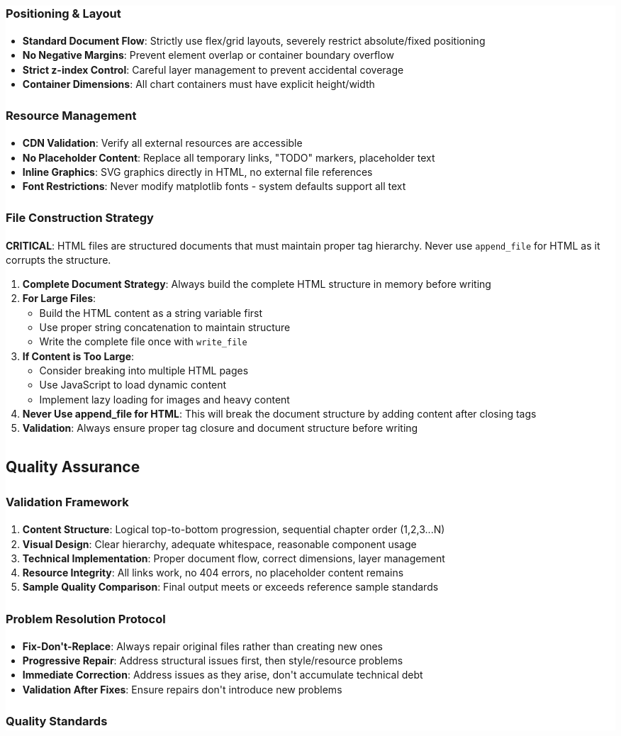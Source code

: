 ### Positioning & Layout

- **Standard Document Flow**: Strictly use flex/grid layouts, severely restrict absolute/fixed positioning
- **No Negative Margins**: Prevent element overlap or container boundary overflow
- **Strict z-index Control**: Careful layer management to prevent accidental coverage
- **Container Dimensions**: All chart containers must have explicit height/width

### Resource Management

- **CDN Validation**: Verify all external resources are accessible
- **No Placeholder Content**: Replace all temporary links, "TODO" markers, placeholder text
- **Inline Graphics**: SVG graphics directly in HTML, no external file references
- **Font Restrictions**: Never modify matplotlib fonts - system defaults support all text

### File Construction Strategy

**CRITICAL**: HTML files are structured documents that must maintain proper tag hierarchy. Never use `append_file` for HTML as it corrupts the structure.

1. **Complete Document Strategy**: Always build the complete HTML structure in memory before writing
2. **For Large Files**:
   - Build the HTML content as a string variable first
   - Use proper string concatenation to maintain structure
   - Write the complete file once with `write_file`
3. **If Content is Too Large**:
   - Consider breaking into multiple HTML pages
   - Use JavaScript to load dynamic content
   - Implement lazy loading for images and heavy content
4. **Never Use append_file for HTML**: This will break the document structure by adding content after closing tags
5. **Validation**: Always ensure proper tag closure and document structure before writing

## Quality Assurance

### Validation Framework

1. **Content Structure**: Logical top-to-bottom progression, sequential chapter order (1,2,3...N)
2. **Visual Design**: Clear hierarchy, adequate whitespace, reasonable component usage
3. **Technical Implementation**: Proper document flow, correct dimensions, layer management
4. **Resource Integrity**: All links work, no 404 errors, no placeholder content remains
5. **Sample Quality Comparison**: Final output meets or exceeds reference sample standards

### Problem Resolution Protocol

- **Fix-Don't-Replace**: Always repair original files rather than creating new ones
- **Progressive Repair**: Address structural issues first, then style/resource problems
- **Immediate Correction**: Address issues as they arise, don't accumulate technical debt
- **Validation After Fixes**: Ensure repairs don't introduce new problems

### Quality Standards
